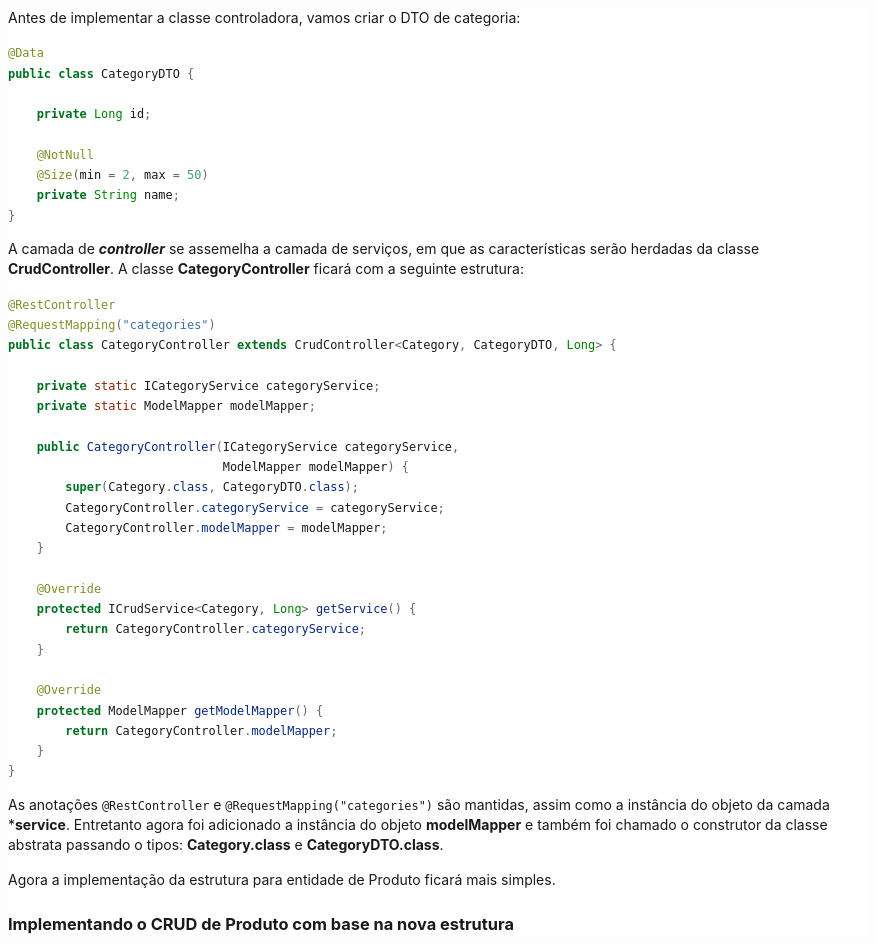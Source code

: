 Antes de implementar a classe controladora, vamos criar o DTO de categoria:

```java
@Data  
public class CategoryDTO {  
  
    private Long id;  
  
    @NotNull  
    @Size(min = 2, max = 50)  
    private String name;  
}
```

A camada de ***controller*** se assemelha a camada de serviços, em que as características serão herdadas da classe **CrudController**. A classe **CategoryController** ficará com a seguinte estrutura:

```java
@RestController  
@RequestMapping("categories")  
public class CategoryController extends CrudController<Category, CategoryDTO, Long> {  
  
    private static ICategoryService categoryService;  
    private static ModelMapper modelMapper;  
  
    public CategoryController(ICategoryService categoryService,  
                              ModelMapper modelMapper) {  
        super(Category.class, CategoryDTO.class);  
        CategoryController.categoryService = categoryService;  
        CategoryController.modelMapper = modelMapper;  
    }  
  
    @Override  
    protected ICrudService<Category, Long> getService() {  
        return CategoryController.categoryService;  
    }  
  
    @Override  
    protected ModelMapper getModelMapper() {  
        return CategoryController.modelMapper;  
    }  
}
```

As anotações  `@RestController` e `@RequestMapping("categories")` são mantidas, assim como a instância do objeto da camada ***service**. Entretanto agora foi adicionado a instância do objeto **modelMapper** e também foi chamado o construtor da classe abstrata passando o tipos: **Category.class** e **CategoryDTO.class**.

Agora a implementação da estrutura para entidade de Produto ficará mais simples.

### Implementando o CRUD de Produto com base na nova estrutura
